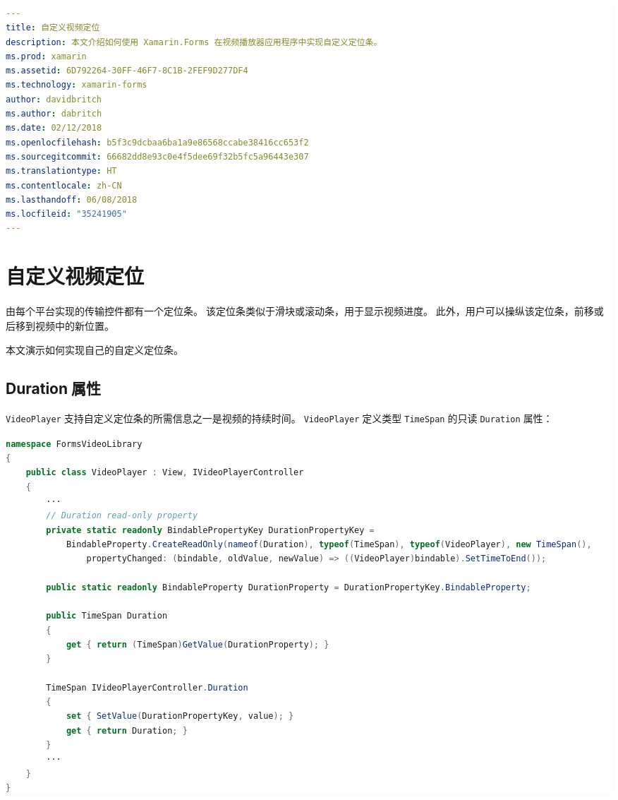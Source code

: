 ```yaml
---
title: 自定义视频定位
description: 本文介绍如何使用 Xamarin.Forms 在视频播放器应用程序中实现自定义定位条。
ms.prod: xamarin
ms.assetid: 6D792264-30FF-46F7-8C1B-2FEF9D277DF4
ms.technology: xamarin-forms
author: davidbritch
ms.author: dabritch
ms.date: 02/12/2018
ms.openlocfilehash: b5f3c9dcbaa6ba1a9e86568ccabe38416cc653f2
ms.sourcegitcommit: 66682dd8e93c0e4f5dee69f32b5fc5a96443e307
ms.translationtype: HT
ms.contentlocale: zh-CN
ms.lasthandoff: 06/08/2018
ms.locfileid: "35241905"
---
```

# <a name="custom-video-positioning"></a>自定义视频定位

由每个平台实现的传输控件都有一个定位条。 该定位条类似于滑块或滚动条，用于显示视频进度。 此外，用户可以操纵该定位条，前移或后移到视频中的新位置。

本文演示如何实现自己的自定义定位条。

## <a name="the-duration-property"></a>Duration 属性

`VideoPlayer` 支持自定义定位条的所需信息之一是视频的持续时间。 `VideoPlayer` 定义类型 `TimeSpan` 的只读 `Duration` 属性：

```csharp
namespace FormsVideoLibrary
{
    public class VideoPlayer : View, IVideoPlayerController
    {
        ···
        // Duration read-only property
        private static readonly BindablePropertyKey DurationPropertyKey =
            BindableProperty.CreateReadOnly(nameof(Duration), typeof(TimeSpan), typeof(VideoPlayer), new TimeSpan(),
                propertyChanged: (bindable, oldValue, newValue) => ((VideoPlayer)bindable).SetTimeToEnd());

        public static readonly BindableProperty DurationProperty = DurationPropertyKey.BindableProperty;

        public TimeSpan Duration
        {
            get { return (TimeSpan)GetValue(DurationProperty); }
        }

        TimeSpan IVideoPlayerController.Duration
        {
            set { SetValue(DurationPropertyKey, value); }
            get { return Duration; }
        }
        ···
    }
}
```
